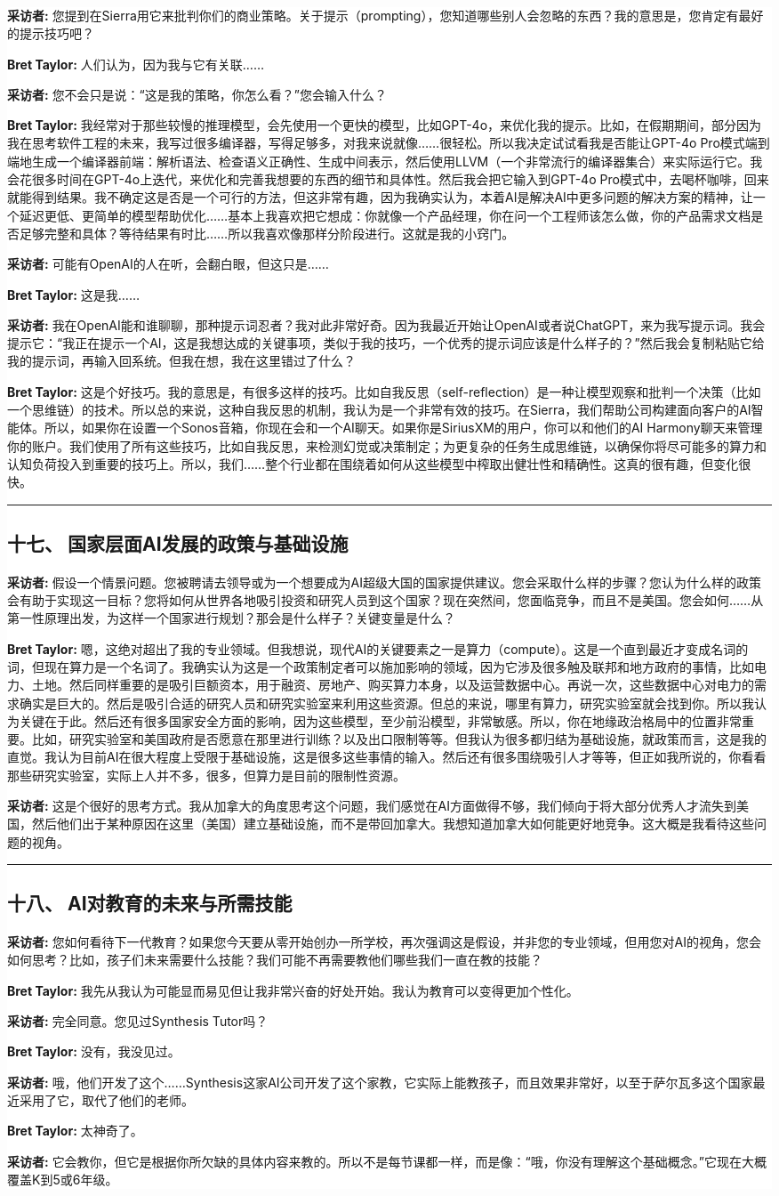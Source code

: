 **采访者:** 您提到在Sierra用它来批判你们的商业策略。关于提示（prompting），您知道哪些别人会忽略的东西？我的意思是，您肯定有最好的提示技巧吧？

**Bret Taylor:** 人们认为，因为我与它有关联……

**采访者:** 您不会只是说：“这是我的策略，你怎么看？”您会输入什么？

**Bret Taylor:** 我经常对于那些较慢的推理模型，会先使用一个更快的模型，比如GPT-4o，来优化我的提示。比如，在假期期间，部分因为我在思考软件工程的未来，我写过很多编译器，写得足够多，对我来说就像……很轻松。所以我决定试试看我是否能让GPT-4o Pro模式端到端地生成一个编译器前端：解析语法、检查语义正确性、生成中间表示，然后使用LLVM（一个非常流行的编译器集合）来实际运行它。我会花很多时间在GPT-4o上迭代，来优化和完善我想要的东西的细节和具体性。然后我会把它输入到GPT-4o Pro模式中，去喝杯咖啡，回来就能得到结果。我不确定这是否是一个可行的方法，但这非常有趣，因为我确实认为，本着AI是解决AI中更多问题的解决方案的精神，让一个延迟更低、更简单的模型帮助优化……基本上我喜欢把它想成：你就像一个产品经理，你在问一个工程师该怎么做，你的产品需求文档是否足够完整和具体？等待结果有时比……所以我喜欢像那样分阶段进行。这就是我的小窍门。

**采访者:** 可能有OpenAI的人在听，会翻白眼，但这只是……

**Bret Taylor:** 这是我……

**采访者:** 我在OpenAI能和谁聊聊，那种提示词忍者？我对此非常好奇。因为我最近开始让OpenAI或者说ChatGPT，来为我写提示词。我会提示它：“我正在提示一个AI，这是我想达成的关键事项，类似于我的技巧，一个优秀的提示词应该是什么样子的？”然后我会复制粘贴它给我的提示词，再输入回系统。但我在想，我在这里错过了什么？

**Bret Taylor:** 这是个好技巧。我的意思是，有很多这样的技巧。比如自我反思（self-reflection）是一种让模型观察和批判一个决策（比如一个思维链）的技术。所以总的来说，这种自我反思的机制，我认为是一个非常有效的技巧。在Sierra，我们帮助公司构建面向客户的AI智能体。所以，如果你在设置一个Sonos音箱，你现在会和一个AI聊天。如果你是SiriusXM的用户，你可以和他们的AI Harmony聊天来管理你的账户。我们使用了所有这些技巧，比如自我反思，来检测幻觉或决策制定；为更复杂的任务生成思维链，以确保你将尽可能多的算力和认知负荷投入到重要的技巧上。所以，我们……整个行业都在围绕着如何从这些模型中榨取出健壮性和精确性。这真的很有趣，但变化很快。

---

## 十七、 国家层面AI发展的政策与基础设施

**采访者:** 假设一个情景问题。您被聘请去领导或为一个想要成为AI超级大国的国家提供建议。您会采取什么样的步骤？您认为什么样的政策会有助于实现这一目标？您将如何从世界各地吸引投资和研究人员到这个国家？现在突然间，您面临竞争，而且不是美国。您会如何……从第一性原理出发，为这样一个国家进行规划？那会是什么样子？关键变量是什么？

**Bret Taylor:** 嗯，这绝对超出了我的专业领域。但我想说，现代AI的关键要素之一是算力（compute）。这是一个直到最近才变成名词的词，但现在算力是一个名词了。我确实认为这是一个政策制定者可以施加影响的领域，因为它涉及很多触及联邦和地方政府的事情，比如电力、土地。然后同样重要的是吸引巨额资本，用于融资、房地产、购买算力本身，以及运营数据中心。再说一次，这些数据中心对电力的需求确实是巨大的。然后是吸引合适的研究人员和研究实验室来利用这些资源。但总的来说，哪里有算力，研究实验室就会找到你。所以我认为关键在于此。然后还有很多国家安全方面的影响，因为这些模型，至少前沿模型，非常敏感。所以，你在地缘政治格局中的位置非常重要。比如，研究实验室和美国政府是否愿意在那里进行训练？以及出口限制等等。但我认为很多都归结为基础设施，就政策而言，这是我的直觉。我认为目前AI在很大程度上受限于基础设施，这是很多这些事情的输入。然后还有很多围绕吸引人才等等，但正如我所说的，你看看那些研究实验室，实际上人并不多，很多，但算力是目前的限制性资源。

**采访者:** 这是个很好的思考方式。我从加拿大的角度思考这个问题，我们感觉在AI方面做得不够，我们倾向于将大部分优秀人才流失到美国，然后他们出于某种原因在这里（美国）建立基础设施，而不是带回加拿大。我想知道加拿大如何能更好地竞争。这大概是我看待这些问题的视角。

---

## 十八、 AI对教育的未来与所需技能

**采访者:** 您如何看待下一代教育？如果您今天要从零开始创办一所学校，再次强调这是假设，并非您的专业领域，但用您对AI的视角，您会如何思考？比如，孩子们未来需要什么技能？我们可能不再需要教他们哪些我们一直在教的技能？

**Bret Taylor:** 我先从我认为可能显而易见但让我非常兴奋的好处开始。我认为教育可以变得更加个性化。

**采访者:** 完全同意。您见过Synthesis Tutor吗？

**Bret Taylor:** 没有，我没见过。

**采访者:** 哦，他们开发了这个……Synthesis这家AI公司开发了这个家教，它实际上能教孩子，而且效果非常好，以至于萨尔瓦多这个国家最近采用了它，取代了他们的老师。

**Bret Taylor:** 太神奇了。

**采访者:** 它会教你，但它是根据你所欠缺的具体内容来教的。所以不是每节课都一样，而是像：“哦，你没有理解这个基础概念。”它现在大概覆盖K到5或6年级。
